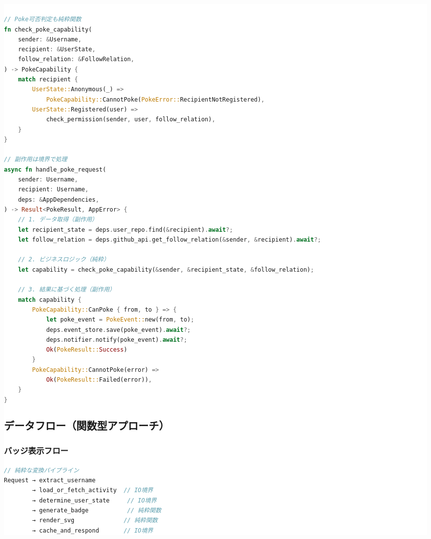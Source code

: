 ```rust

// Poke可否判定も純粋関数
fn check_poke_capability(
    sender: &Username,
    recipient: &UserState,
    follow_relation: &FollowRelation,
) -> PokeCapability {
    match recipient {
        UserState::Anonymous(_) => 
            PokeCapability::CannotPoke(PokeError::RecipientNotRegistered),
        UserState::Registered(user) => 
            check_permission(sender, user, follow_relation),
    }
}

// 副作用は境界で処理
async fn handle_poke_request(
    sender: Username,
    recipient: Username,
    deps: &AppDependencies,
) -> Result<PokeResult, AppError> {
    // 1. データ取得（副作用）
    let recipient_state = deps.user_repo.find(&recipient).await?;
    let follow_relation = deps.github_api.get_follow_relation(&sender, &recipient).await?;
    
    // 2. ビジネスロジック（純粋）
    let capability = check_poke_capability(&sender, &recipient_state, &follow_relation);
    
    // 3. 結果に基づく処理（副作用）
    match capability {
        PokeCapability::CanPoke { from, to } => {
            let poke_event = PokeEvent::new(from, to);
            deps.event_store.save(poke_event).await?;
            deps.notifier.notify(poke_event).await?;
            Ok(PokeResult::Success)
        }
        PokeCapability::CannotPoke(error) => 
            Ok(PokeResult::Failed(error)),
    }
}
```

## データフロー（関数型アプローチ）

### バッジ表示フロー
```rust
// 純粋な変換パイプライン
Request → extract_username
        → load_or_fetch_activity  // IO境界
        → determine_user_state     // IO境界
        → generate_badge           // 純粋関数
        → render_svg              // 純粋関数
        → cache_and_respond       // IO境界
```
